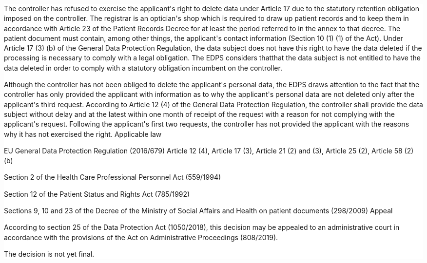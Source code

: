 The controller has refused to exercise the applicant's right to delete data under Article 17 due to the statutory retention obligation imposed on the controller. The registrar is an optician's shop which is required to draw up patient records and to keep them in accordance with Article 23 of the Patient Records Decree for at least the period referred to in the annex to that decree. The patient document must contain, among other things, the applicant's contact information (Section 10 (1) (1) of the Act). Under Article 17 (3) (b) of the General Data Protection Regulation, the data subject does not have this right to have the data deleted if the processing is necessary to comply with a legal obligation. The EDPS considers thatthat the data subject is not entitled to have the data deleted in order to comply with a statutory obligation incumbent on the controller.

Although the controller has not been obliged to delete the applicant's personal data, the EDPS draws attention to the fact that the controller has only provided the applicant with information as to why the applicant's personal data are not deleted only after the applicant's third request. According to Article 12 (4) of the General Data Protection Regulation, the controller shall provide the data subject without delay and at the latest within one month of receipt of the request with a reason for not complying with the applicant's request. Following the applicant's first two requests, the controller has not provided the applicant with the reasons why it has not exercised the right.
Applicable law

EU General Data Protection Regulation (2016/679) Article 12 (4), Article 17 (3), Article 21 (2) and (3), Article 25 (2), Article 58 (2) (b)

Section 2 of the Health Care Professional Personnel Act (559/1994)

Section 12 of the Patient Status and Rights Act (785/1992)

Sections 9, 10 and 23 of the Decree of the Ministry of Social Affairs and Health on patient documents (298/2009)
Appeal

According to section 25 of the Data Protection Act (1050/2018), this decision may be appealed to an administrative court in accordance with the provisions of the Act on Administrative Proceedings (808/2019).

The decision is not yet final.
